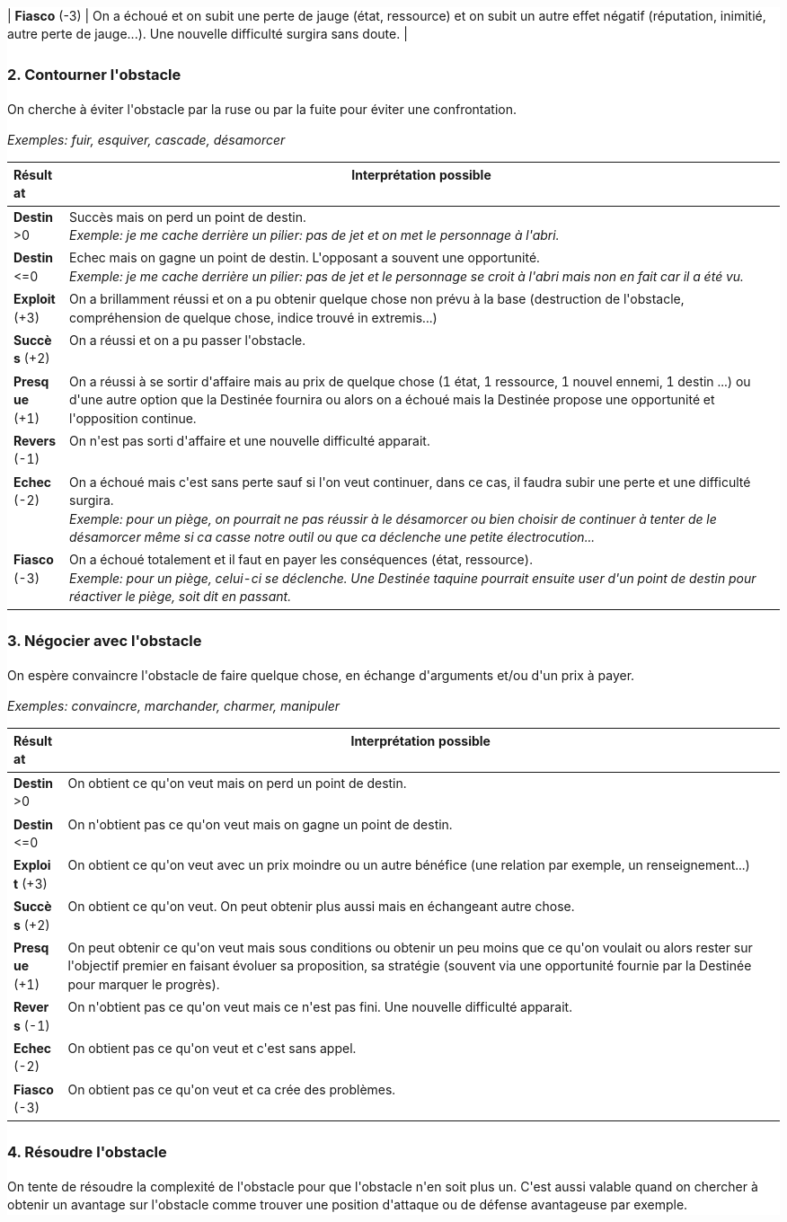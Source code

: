 | **Fiasco** (-3) | On a échoué et on subit une perte de jauge (état, ressource) et on subit un autre effet négatif (réputation, inimitié, autre perte de jauge...). Une nouvelle difficulté surgira sans doute. |

### 2. Contourner l'obstacle

On cherche à éviter l'obstacle par la ruse ou par la fuite pour éviter une confrontation. 

_Exemples: fuir, esquiver, cascade, désamorcer_

| Résultat | Interprétation possible |
|:--------|-----------------------|
| **Destin**>0 |  Succès mais on perd un point de destin.<br> _Exemple: je me cache derrière un pilier: pas de jet et on met le personnage à l'abri._ |
| **Destin**<=0 | Echec mais on gagne un point de destin. L'opposant a souvent une opportunité. <br> _Exemple: je me cache derrière un pilier: pas de jet et le personnage se croit à l'abri mais non en fait car il a été vu._ |
| **Exploit** (+3) | On a brillamment réussi et on a pu obtenir quelque chose non prévu à la base (destruction de l'obstacle, compréhension de quelque chose, indice trouvé in extremis...) |
| **Succès** (+2) | On a réussi et on a pu passer l'obstacle. |
| **Presque** (+1) | On a réussi à se sortir d'affaire mais au prix de quelque chose (1 état, 1 ressource, 1 nouvel ennemi, 1 destin ...) ou d'une autre option que la Destinée fournira ou alors on a échoué mais la Destinée propose une opportunité et l'opposition continue. |
| **Revers** (-1) | On n'est pas sorti d'affaire et une nouvelle difficulté apparait. |
| **Echec** (-2) | On a échoué mais c'est sans perte sauf si l'on veut continuer, dans ce cas, il faudra subir une perte et une difficulté surgira.<br>_Exemple: pour un piège, on pourrait ne pas réussir à le désamorcer ou bien choisir de continuer à tenter de le désamorcer même si ca casse notre outil ou que ca déclenche une petite électrocution..._ |
| **Fiasco** (-3) | On a échoué totalement et il faut en payer les conséquences (état, ressource). <br>_Exemple: pour un piège, celui-ci se déclenche. Une Destinée taquine pourrait ensuite user d'un point de destin pour réactiver le piège, soit dit en passant._|


### 3. Négocier avec l'obstacle

On espère convaincre l'obstacle de faire quelque chose, en échange d'arguments et/ou d'un prix à payer. 

_Exemples: convaincre, marchander, charmer, manipuler_

| Résultat | Interprétation possible |
|:--------|-----------------------|
| **Destin**>0 | On obtient ce qu'on veut mais on perd un point de destin. |
| **Destin**<=0 | On n'obtient pas ce qu'on veut mais on gagne un point de destin. |
| **Exploit** (+3) | On obtient ce qu'on veut avec un prix moindre ou un autre bénéfice (une relation par exemple, un renseignement...)|
| **Succès** (+2) | On obtient ce qu'on veut. On peut obtenir plus aussi mais en échangeant autre chose. |
| **Presque** (+1) | On peut obtenir ce qu'on veut mais sous conditions ou obtenir un peu moins que ce qu'on voulait ou alors rester sur l'objectif premier en faisant évoluer sa proposition, sa stratégie (souvent via une opportunité fournie par la Destinée pour marquer le progrès). |
| **Revers** (-1) | On n'obtient pas ce qu'on veut mais ce n'est pas fini. Une nouvelle difficulté apparait. |
| **Echec** (-2) | On obtient pas ce qu'on veut et c'est sans appel. |
| **Fiasco** (-3) | On obtient pas ce qu'on veut et ca crée des problèmes. |


### 4. Résoudre l'obstacle 

On tente de résoudre la complexité de l'obstacle pour que l'obstacle n'en soit plus un. C'est aussi valable quand on chercher à obtenir un avantage sur l'obstacle comme trouver une position d'attaque ou de défense avantageuse par exemple.  

